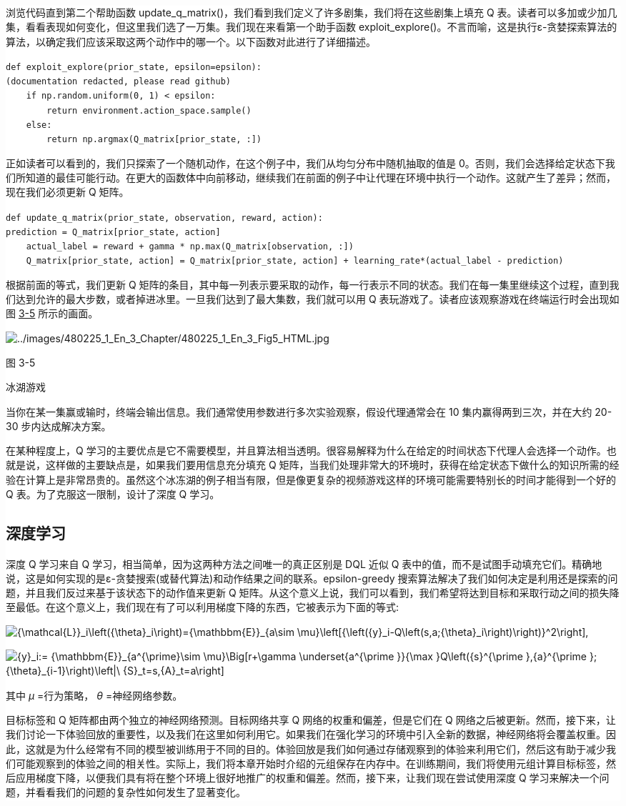 浏览代码直到第二个帮助函数 update_q_matrix()，我们看到我们定义了许多剧集，我们将在这些剧集上填充 Q 表。读者可以多加或少加几集，看看表现如何变化，但这里我们选了一万集。我们现在来看第一个助手函数 exploit_explore()。不言而喻，这是执行ε-贪婪探索算法的算法，以确定我们应该采取这两个动作中的哪一个。以下函数对此进行了详细描述。

```
def exploit_explore(prior_state, epsilon=epsilon):
(documentation redacted, please read github)
    if np.random.uniform(0, 1) < epsilon:
        return environment.action_space.sample()
    else:
        return np.argmax(Q_matrix[prior_state, :])

```

正如读者可以看到的，我们只探索了一个随机动作，在这个例子中，我们从均匀分布中随机抽取的值是 0。否则，我们会选择给定状态下我们所知道的最佳可能行动。在更大的函数体中向前移动，继续我们在前面的例子中让代理在环境中执行一个动作。这就产生了差异；然而，现在我们必须更新 Q 矩阵。

```
def update_q_matrix(prior_state, observation, reward, action):
prediction = Q_matrix[prior_state, action]
    actual_label = reward + gamma * np.max(Q_matrix[observation, :])
    Q_matrix[prior_state, action] = Q_matrix[prior_state, action] + learning_rate*(actual_label - prediction)

```

根据前面的等式，我们更新 Q 矩阵的条目，其中每一列表示要采取的动作，每一行表示不同的状态。我们在每一集里继续这个过程，直到我们达到允许的最大步数，或者掉进冰里。一旦我们达到了最大集数，我们就可以用 Q 表玩游戏了。读者应该观察游戏在终端运行时会出现如图 [3-5](#Fig5) 所示的画面。

![../images/480225_1_En_3_Chapter/480225_1_En_3_Fig5_HTML.jpg](../images/480225_1_En_3_Chapter/480225_1_En_3_Fig5_HTML.jpg)

图 3-5

冰湖游戏

当你在某一集赢或输时，终端会输出信息。我们通常使用参数进行多次实验观察，假设代理通常会在 10 集内赢得两到三次，并在大约 20-30 步内达成解决方案。

在某种程度上，Q 学习的主要优点是它不需要模型，并且算法相当透明。很容易解释为什么在给定的时间状态下代理人会选择一个动作。也就是说，这样做的主要缺点是，如果我们要用信息充分填充 Q 矩阵，当我们处理非常大的环境时，获得在给定状态下做什么的知识所需的经验在计算上是非常昂贵的。虽然这个冰冻湖的例子相当有限，但是像更复杂的视频游戏这样的环境可能需要特别长的时间才能得到一个好的 Q 表。为了克服这一限制，设计了深度 Q 学习。

## 深度学习

深度 Q 学习来自 Q 学习，相当简单，因为这两种方法之间唯一的真正区别是 DQL 近似 Q 表中的值，而不是试图手动填充它们。精确地说，这是如何实现的是ε-贪婪搜索(或替代算法)和动作结果之间的联系。epsilon-greedy 搜索算法解决了我们如何决定是利用还是探索的问题，并且我们反过来基于该状态下的动作值来更新 Q 矩阵。从这个意义上说，我们可以看到，我们希望将达到目标和采取行动之间的损失降至最低。在这个意义上，我们现在有了可以利用梯度下降的东西，它被表示为下面的等式:

![$$ {\mathcal{L}}_i\left({\theta}_i\right)={\mathbbm{E}}_{a\sim \mu}\left[{\left({y}_i-Q\left(s,a;{\theta}_i\right)\right)}^2\right], $$](../images/480225_1_En_3_Chapter/480225_1_En_3_Chapter_TeX_Equg.png)

![$$ {y}_i:= {\mathbbm{E}}_{a^{\prime}\sim \mu}\Big[r+\gamma \underset{a^{\prime }}{\max }Q\left({s}^{\prime },{a}^{\prime };{\theta}_{i-1}\right)\left|\ {S}_t=s,{A}_t=a\right] $$](../images/480225_1_En_3_Chapter/480225_1_En_3_Chapter_TeX_Equh.png)

其中 *μ* =行为策略， *θ* =神经网络参数。

目标标签和 Q 矩阵都由两个独立的神经网络预测。目标网络共享 Q 网络的权重和偏差，但是它们在 Q 网络之后被更新。然而，接下来，让我们讨论一下体验回放的重要性，以及我们在这里如何利用它。如果我们在强化学习的环境中引入全新的数据，神经网络将会覆盖权重。因此，这就是为什么经常有不同的模型被训练用于不同的目的。体验回放是我们如何通过存储观察到的体验来利用它们，然后这有助于减少我们可能观察到的体验之间的相关性。实际上，我们将本章开始时介绍的元组保存在内存中。在训练期间，我们将使用元组计算目标标签，然后应用梯度下降，以便我们具有将在整个环境上很好地推广的权重和偏差。然而，接下来，让我们现在尝试使用深度 Q 学习来解决一个问题，并看看我们的问题的复杂性如何发生了显著变化。
